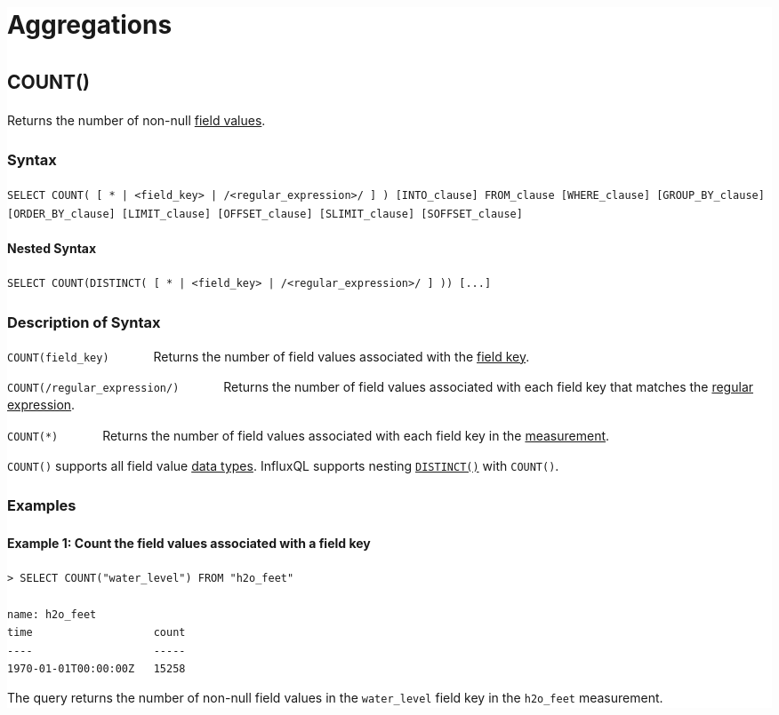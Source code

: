 # Aggregations

## COUNT()
Returns the number of non-null [field values](/influxdb/v1.3/concepts/glossary/#field-value).

### Syntax

```
SELECT COUNT( [ * | <field_key> | /<regular_expression>/ ] ) [INTO_clause] FROM_clause [WHERE_clause] [GROUP_BY_clause] [ORDER_BY_clause] [LIMIT_clause] [OFFSET_clause] [SLIMIT_clause] [SOFFSET_clause]
```

#### Nested Syntax
```
SELECT COUNT(DISTINCT( [ * | <field_key> | /<regular_expression>/ ] )) [...]
```

### Description of Syntax

`COUNT(field_key)`
&emsp;&emsp;&emsp;
Returns the number of field values associated with the [field key](/influxdb/v1.3/concepts/glossary/#field-key).

`COUNT(/regular_expression/)`
&emsp;&emsp;&emsp;
Returns the number of field values associated with each field key that matches the [regular expression](/influxdb/v1.3/query_language/data_exploration/#regular-expressions).

`COUNT(*)`
&emsp;&emsp;&emsp;
Returns the number of field values associated with each field key in the [measurement](/influxdb/v1.3/concepts/glossary/#measurement).

`COUNT()` supports all field value [data types](/influxdb/v1.3/write_protocols/line_protocol_reference/#data-types).
InfluxQL supports nesting [`DISTINCT()`](#distinct) with `COUNT()`.

### Examples

#### Example 1: Count the field values associated with a field key
```
> SELECT COUNT("water_level") FROM "h2o_feet"

name: h2o_feet
time                   count
----                   -----
1970-01-01T00:00:00Z   15258
```
The query returns the number of non-null field values in the `water_level` field key in the `h2o_feet` measurement.
